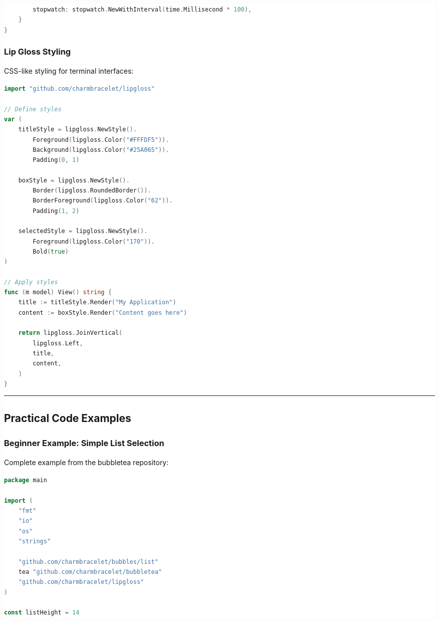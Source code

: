 ```go
        stopwatch: stopwatch.NewWithInterval(time.Millisecond * 100),
    }
}
```

### Lip Gloss Styling
CSS-like styling for terminal interfaces:

```go
import "github.com/charmbracelet/lipgloss"

// Define styles
var (
    titleStyle = lipgloss.NewStyle().
        Foreground(lipgloss.Color("#FFFDF5")).
        Background(lipgloss.Color("#25A065")).
        Padding(0, 1)
        
    boxStyle = lipgloss.NewStyle().
        Border(lipgloss.RoundedBorder()).
        BorderForeground(lipgloss.Color("62")).
        Padding(1, 2)
        
    selectedStyle = lipgloss.NewStyle().
        Foreground(lipgloss.Color("170")).
        Bold(true)
)

// Apply styles
func (m model) View() string {
    title := titleStyle.Render("My Application")
    content := boxStyle.Render("Content goes here")
    
    return lipgloss.JoinVertical(
        lipgloss.Left,
        title,
        content,
    )
}
```

---

## Practical Code Examples

### Beginner Example: Simple List Selection
Complete example from the bubbletea repository:

```go
package main

import (
    "fmt"
    "io"
    "os"
    "strings"

    "github.com/charmbracelet/bubbles/list"
    tea "github.com/charmbracelet/bubbletea"
    "github.com/charmbracelet/lipgloss"
)

const listHeight = 14

```